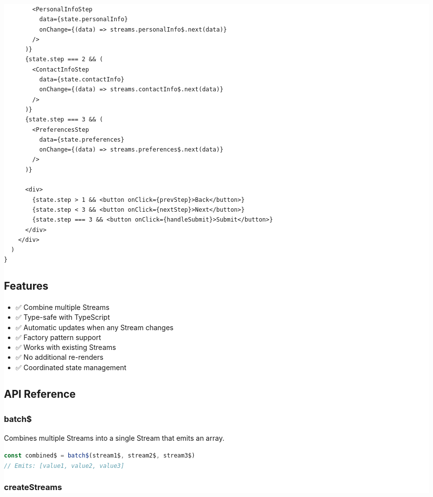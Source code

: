 ```tsx
        <PersonalInfoStep
          data={state.personalInfo}
          onChange={(data) => streams.personalInfo$.next(data)}
        />
      )}
      {state.step === 2 && (
        <ContactInfoStep
          data={state.contactInfo}
          onChange={(data) => streams.contactInfo$.next(data)}
        />
      )}
      {state.step === 3 && (
        <PreferencesStep
          data={state.preferences}
          onChange={(data) => streams.preferences$.next(data)}
        />
      )}

      <div>
        {state.step > 1 && <button onClick={prevStep}>Back</button>}
        {state.step < 3 && <button onClick={nextStep}>Next</button>}
        {state.step === 3 && <button onClick={handleSubmit}>Submit</button>}
      </div>
    </div>
  )
}
```

## Features

- ✅ Combine multiple Streams
- ✅ Type-safe with TypeScript
- ✅ Automatic updates when any Stream changes
- ✅ Factory pattern support
- ✅ Works with existing Streams
- ✅ No additional re-renders
- ✅ Coordinated state management

## API Reference

### batch$

Combines multiple Streams into a single Stream that emits an array.

```typescript
const combined$ = batch$(stream1$, stream2$, stream3$)
// Emits: [value1, value2, value3]
```

### createStreams


  [K in keyof T]: Stream<T[K]>